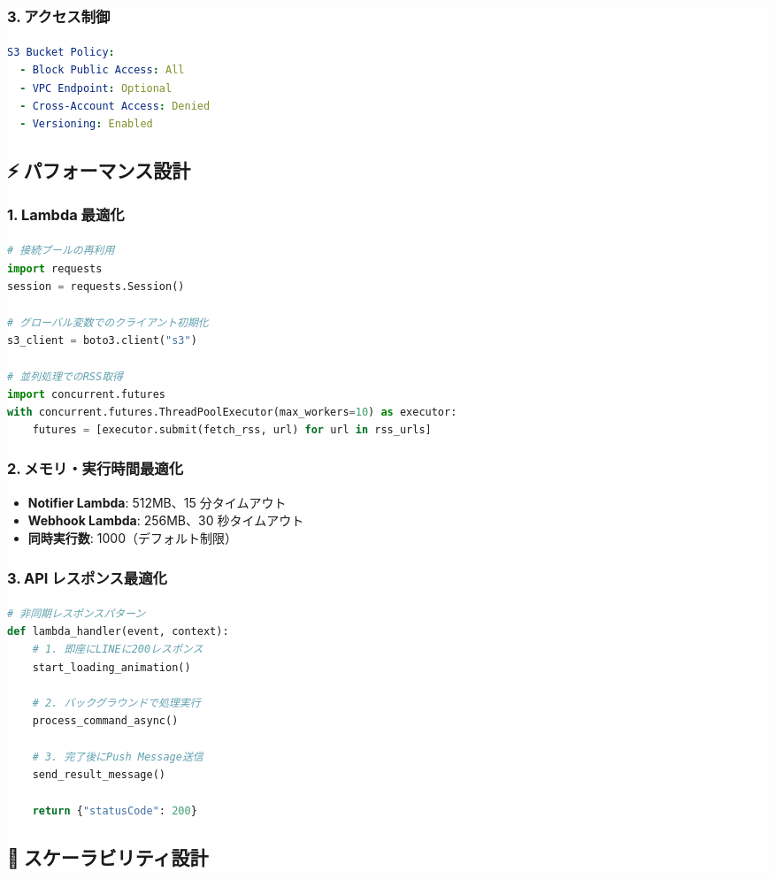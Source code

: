 ### 3. アクセス制御

```yaml
S3 Bucket Policy:
  - Block Public Access: All
  - VPC Endpoint: Optional
  - Cross-Account Access: Denied
  - Versioning: Enabled
```

## ⚡ パフォーマンス設計

### 1. Lambda 最適化

```python
# 接続プールの再利用
import requests
session = requests.Session()

# グローバル変数でのクライアント初期化
s3_client = boto3.client("s3")

# 並列処理でのRSS取得
import concurrent.futures
with concurrent.futures.ThreadPoolExecutor(max_workers=10) as executor:
    futures = [executor.submit(fetch_rss, url) for url in rss_urls]
```

### 2. メモリ・実行時間最適化

- **Notifier Lambda**: 512MB、15 分タイムアウト
- **Webhook Lambda**: 256MB、30 秒タイムアウト
- **同時実行数**: 1000（デフォルト制限）

### 3. API レスポンス最適化

```python
# 非同期レスポンスパターン
def lambda_handler(event, context):
    # 1. 即座にLINEに200レスポンス
    start_loading_animation()

    # 2. バックグラウンドで処理実行
    process_command_async()

    # 3. 完了後にPush Message送信
    send_result_message()

    return {"statusCode": 200}
```

## 🚀 スケーラビリティ設計
